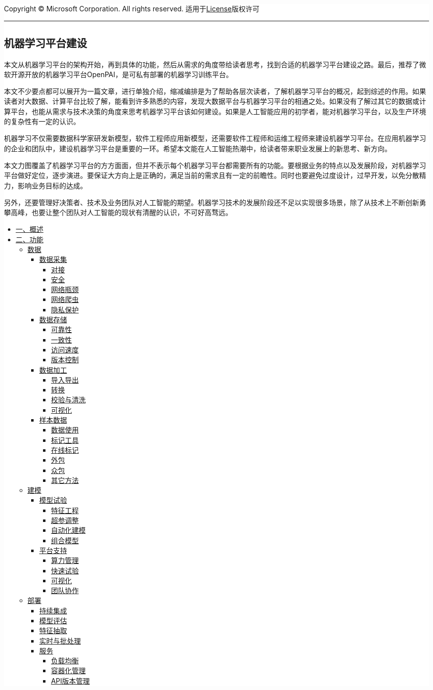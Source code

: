 Copyright © Microsoft Corporation. All rights reserved.
  适用于[License](https://github.com/Microsoft/ai-edu/blob/master/LICENSE.md)版权许可

---
机器学习平台建设
---

本文从机器学习平台的架构开始，再到具体的功能，然后从需求的角度带给读者思考，找到合适的机器学习平台建设之路。最后，推荐了微软开源开放的机器学习平台OpenPAI，是可私有部署的机器学习训练平台。

本文不少要点都可以展开为一篇文章，进行单独介绍，缩减编排是为了帮助各层次读者，了解机器学习平台的概况，起到综述的作用。如果读者对大数据、计算平台比较了解，能看到许多熟悉的内容，发现大数据平台与机器学习平台的相通之处。如果没有了解过其它的数据或计算平台，也能从需求与技术决策的角度来思考机器学习平台该如何建设。如果是人工智能应用的初学者，能对机器学习平台，以及生产环境的复杂性有一定的认识。

机器学习不仅需要数据科学家研发新模型，软件工程师应用新模型，还需要软件工程师和运维工程师来建设机器学习平台。在应用机器学习的企业和团队中，建设机器学习平台是重要的一环。希望本文能在人工智能热潮中，给读者带来职业发展上的新思考、新方向。

本文力图覆盖了机器学习平台的方方面面，但并不表示每个机器学习平台都需要所有的功能。要根据业务的特点以及发展阶段，对机器学习平台做好定位，逐步演进。要保证大方向上是正确的，满足当前的需求且有一定的前瞻性。同时也要避免过度设计，过早开发，以免分散精力，影响业务目标的达成。

另外，还要管理好决策者、技术及业务团队对人工智能的期望。机器学习技术的发展阶段还不足以实现很多场景，除了从技术上不断创新勇攀高峰，也要让整个团队对人工智能的现状有清醒的认识，不可好高骛远。

- [一、概述](#%E4%B8%80%E6%A6%82%E8%BF%B0)
- [二、功能](#%E4%BA%8C%E5%8A%9F%E8%83%BD)
    - [数据](#%E6%95%B0%E6%8D%AE)
        - [数据采集](#%E6%95%B0%E6%8D%AE%E9%87%87%E9%9B%86)
            - [对接](#%E5%AF%B9%E6%8E%A5)
            - [安全](#%E5%AE%89%E5%85%A8)
            - [网络瓶颈](#%E7%BD%91%E7%BB%9C%E7%93%B6%E9%A2%88)
            - [网络爬虫](#%E7%BD%91%E7%BB%9C%E7%88%AC%E8%99%AB)
            - [隐私保护](#%E9%9A%90%E7%A7%81%E4%BF%9D%E6%8A%A4)
        - [数据存储](#%E6%95%B0%E6%8D%AE%E5%AD%98%E5%82%A8)
            - [可靠性](#%E5%8F%AF%E9%9D%A0%E6%80%A7)
            - [一致性](#%E4%B8%80%E8%87%B4%E6%80%A7)
            - [访问速度](#%E8%AE%BF%E9%97%AE%E9%80%9F%E5%BA%A6)
            - [版本控制](#%E7%89%88%E6%9C%AC%E6%8E%A7%E5%88%B6)
        - [数据加工](#%E6%95%B0%E6%8D%AE%E5%8A%A0%E5%B7%A5)
            - [导入导出](#%E5%AF%BC%E5%85%A5%E5%AF%BC%E5%87%BA)
            - [转换](#%E8%BD%AC%E6%8D%A2)
            - [校验与清洗](#%E6%A0%A1%E9%AA%8C%E4%B8%8E%E6%B8%85%E6%B4%97)
            - [可视化](#%E5%8F%AF%E8%A7%86%E5%8C%96)
        - [样本数据](#%E6%A0%B7%E6%9C%AC%E6%95%B0%E6%8D%AE)
            - [数据使用](#%E6%95%B0%E6%8D%AE%E4%BD%BF%E7%94%A8)
            - [标记工具](#%E6%A0%87%E8%AE%B0%E5%B7%A5%E5%85%B7)
            - [在线标记](#%E5%9C%A8%E7%BA%BF%E6%A0%87%E8%AE%B0)
            - [外包](#%E5%A4%96%E5%8C%85)
            - [众包](#%E4%BC%97%E5%8C%85)
            - [其它方法](#%E5%85%B6%E5%AE%83%E6%96%B9%E6%B3%95)
    - [建模](#%E5%BB%BA%E6%A8%A1)
        - [模型试验](#%E6%A8%A1%E5%9E%8B%E8%AF%95%E9%AA%8C)
            - [特征工程](#%E7%89%B9%E5%BE%81%E5%B7%A5%E7%A8%8B)
            - [超参调整](#%E8%B6%85%E5%8F%82%E8%B0%83%E6%95%B4)
            - [自动化建模](#%E8%87%AA%E5%8A%A8%E5%8C%96%E5%BB%BA%E6%A8%A1)
            - [组合模型](#%E7%BB%84%E5%90%88%E6%A8%A1%E5%9E%8B)
        - [平台支持](#%E5%B9%B3%E5%8F%B0%E6%94%AF%E6%8C%81)
            - [算力管理](#%E7%AE%97%E5%8A%9B%E7%AE%A1%E7%90%86)
            - [快速试验](#%E5%BF%AB%E9%80%9F%E8%AF%95%E9%AA%8C)
            - [可视化](#%E5%8F%AF%E8%A7%86%E5%8C%96-1)
            - [团队协作](#%E5%9B%A2%E9%98%9F%E5%8D%8F%E4%BD%9C)
    - [部署](#%E9%83%A8%E7%BD%B2)
        - [持续集成](#%E6%8C%81%E7%BB%AD%E9%9B%86%E6%88%90)
        - [模型评估](#%E6%A8%A1%E5%9E%8B%E8%AF%84%E4%BC%B0)
        - [特征抽取](#%E7%89%B9%E5%BE%81%E6%8A%BD%E5%8F%96)
        - [实时与批处理](#%E5%AE%9E%E6%97%B6%E4%B8%8E%E6%89%B9%E5%A4%84%E7%90%86)
        - [服务](#%E6%9C%8D%E5%8A%A1)
            - [负载均衡](#%E8%B4%9F%E8%BD%BD%E5%9D%87%E8%A1%A1)
            - [容器化管理](#%E5%AE%B9%E5%99%A8%E5%8C%96%E7%AE%A1%E7%90%86)
            - [API版本管理](#api%E7%89%88%E6%9C%AC%E7%AE%A1%E7%90%86)